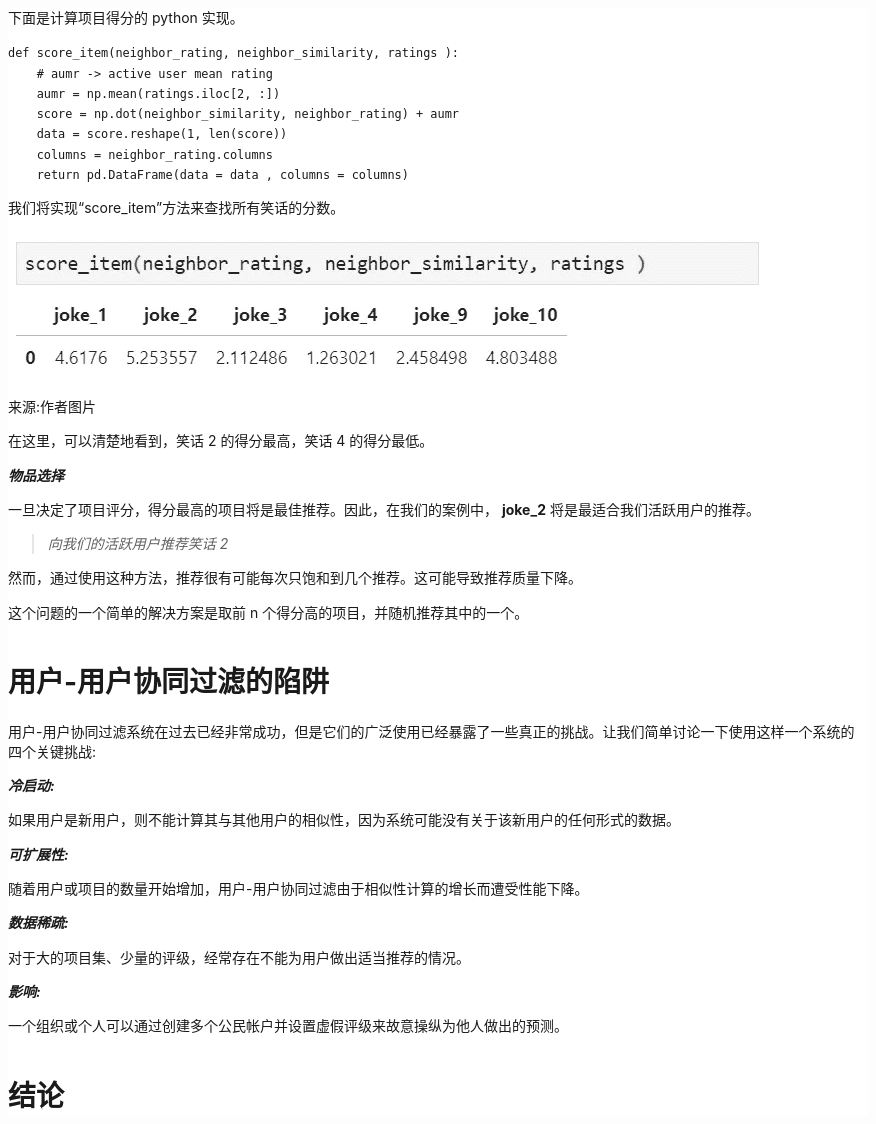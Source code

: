 下面是计算项目得分的 python 实现。

```
def score_item(neighbor_rating, neighbor_similarity, ratings ):
    # aumr -> active user mean rating
    aumr = np.mean(ratings.iloc[2, :])
    score = np.dot(neighbor_similarity, neighbor_rating) + aumr
    data = score.reshape(1, len(score))
    columns = neighbor_rating.columns
    return pd.DataFrame(data = data , columns = columns)
```

我们将实现“score_item”方法来查找所有笑话的分数。

![](img/7e3c624fa491bb683b3298d9e0fb818d.png)

来源:作者图片

在这里，可以清楚地看到，笑话 2 的得分最高，笑话 4 的得分最低。

***物品选择***

一旦决定了项目评分，得分最高的项目将是最佳推荐。因此，在我们的案例中， **joke_2** 将是最适合我们活跃用户的推荐。

> *向我们的活跃用户推荐笑话 2*

然而，通过使用这种方法，推荐很有可能每次只饱和到几个推荐。这可能导致推荐质量下降。

这个问题的一个简单的解决方案是取前 n 个得分高的项目，并随机推荐其中的一个。

# 用户-用户协同过滤的陷阱

用户-用户协同过滤系统在过去已经非常成功，但是它们的广泛使用已经暴露了一些真正的挑战。让我们简单讨论一下使用这样一个系统的四个关键挑战:

***冷启动:***

如果用户是新用户，则不能计算其与其他用户的相似性，因为系统可能没有关于该新用户的任何形式的数据。

***可扩展性:***

随着用户或项目的数量开始增加，用户-用户协同过滤由于相似性计算的增长而遭受性能下降。

***数据稀疏:***

对于大的项目集、少量的评级，经常存在不能为用户做出适当推荐的情况。

***影响:***

一个组织或个人可以通过创建多个公民帐户并设置虚假评级来故意操纵为他人做出的预测。

# 结论
